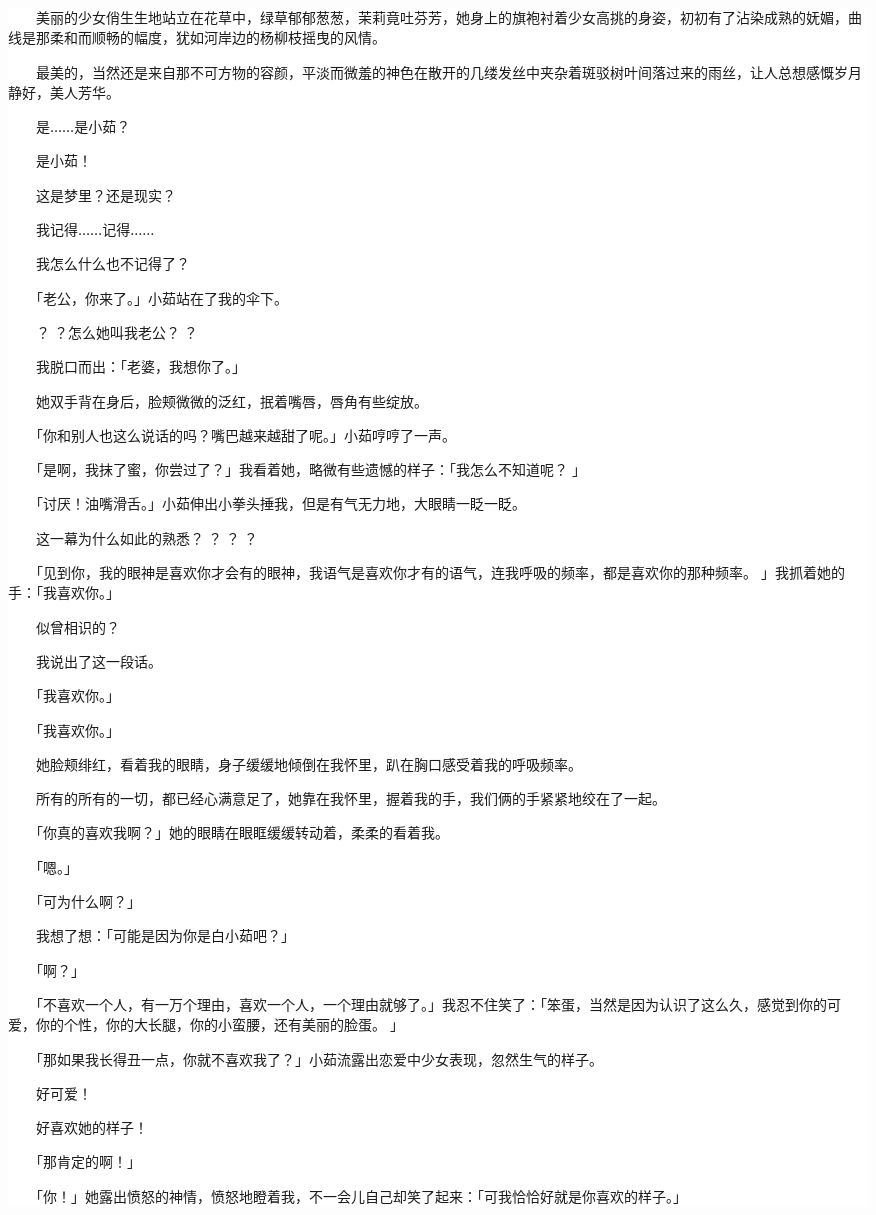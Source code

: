 　　美丽的少女俏生生地站立在花草中，绿草郁郁葱葱，茉莉竟吐芬芳，她身上的旗袍衬着少女高挑的身姿，初初有了沾染成熟的妩媚，曲线是那柔和而顺畅的幅度，犹如河岸边的杨柳枝摇曳的风情。

　　最美的，当然还是来自那不可方物的容颜，平淡而微羞的神色在散开的几缕发丝中夹杂着斑驳树叶间落过来的雨丝，让人总想感慨岁月静好，美人芳华。

　　是……是小茹？

　　是小茹！

　　这是梦里？还是现实？

　　我记得……记得……

　　我怎么什么也不记得了？

　　「老公，你来了。」小茹站在了我的伞下。

　　？ ？怎么她叫我老公？ ？

　　我脱口而出：「老婆，我想你了。」

　　她双手背在身后，脸颊微微的泛红，抿着嘴唇，唇角有些绽放。

　　「你和别人也这么说话的吗？嘴巴越来越甜了呢。」小茹哼哼了一声。

　　「是啊，我抹了蜜，你尝过了？」我看着她，略微有些遗憾的样子：「我怎么不知道呢？ 」

　　「讨厌！油嘴滑舌。」小茹伸出小拳头捶我，但是有气无力地，大眼睛一眨一眨。

　　这一幕为什么如此的熟悉？ ？ ？ ？

　　「见到你，我的眼神是喜欢你才会有的眼神，我语气是喜欢你才有的语气，连我呼吸的频率，都是喜欢你的那种频率。 」我抓着她的手：「我喜欢你。」

　　似曾相识的？

　　我说出了这一段话。

　　「我喜欢你。」

　　「我喜欢你。」

　　她脸颊绯红，看着我的眼睛，身子缓缓地倾倒在我怀里，趴在胸口感受着我的呼吸频率。

　　所有的所有的一切，都已经心满意足了，她靠在我怀里，握着我的手，我们俩的手紧紧地绞在了一起。

　　「你真的喜欢我啊？」她的眼睛在眼眶缓缓转动着，柔柔的看着我。

　　「嗯。」

　　「可为什么啊？」

　　我想了想：「可能是因为你是白小茹吧？」

　　「啊？」

　　「不喜欢一个人，有一万个理由，喜欢一个人，一个理由就够了。」我忍不住笑了：「笨蛋，当然是因为认识了这么久，感觉到你的可爱，你的个性，你的大长腿，你的小蛮腰，还有美丽的脸蛋。 」

　　「那如果我长得丑一点，你就不喜欢我了？」小茹流露出恋爱中少女表现，忽然生气的样子。

　　好可爱！

　　好喜欢她的样子！

　　「那肯定的啊！」

　　「你！」她露出愤怒的神情，愤怒地瞪着我，不一会儿自己却笑了起来：「可我恰恰好就是你喜欢的样子。」
